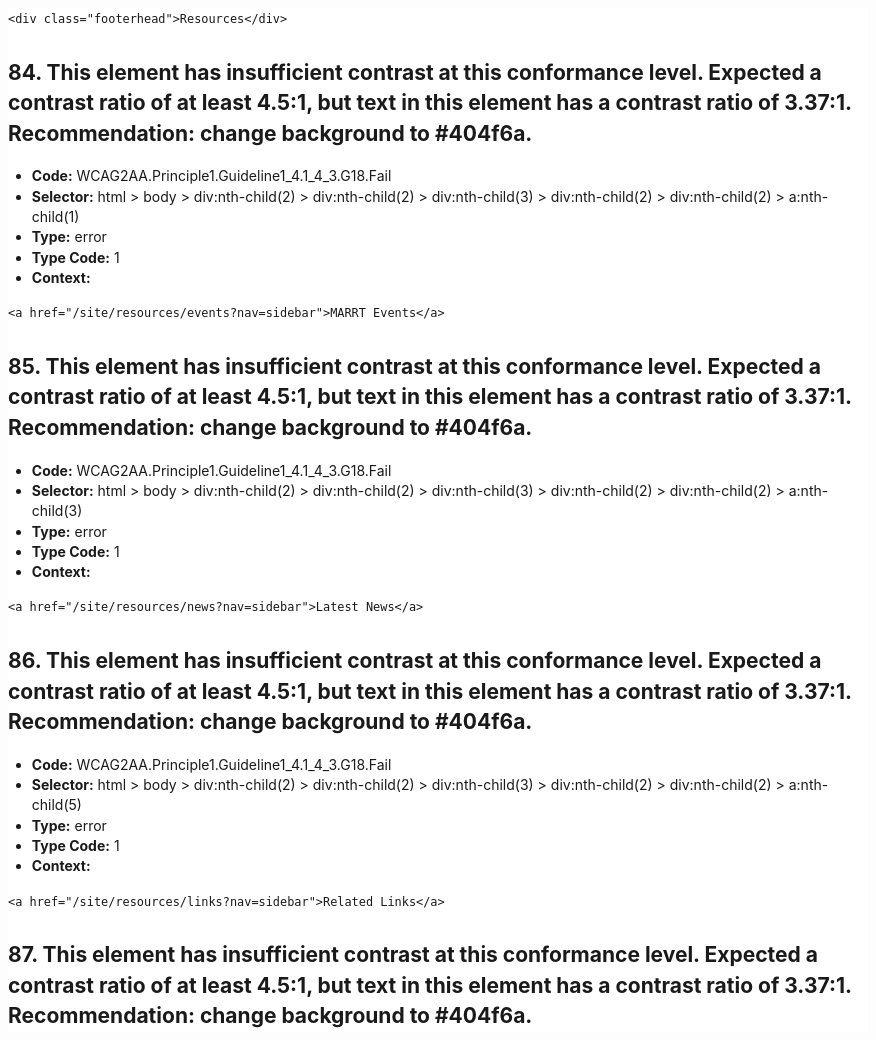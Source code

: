 ```
<div class="footerhead">Resources</div>
```

## 84. This element has insufficient contrast at this conformance level. Expected a contrast ratio of at least 4.5:1, but text in this element has a contrast ratio of 3.37:1. Recommendation:  change background to #404f6a.

- **Code:** WCAG2AA.Principle1.Guideline1_4.1_4_3.G18.Fail
- **Selector:** html > body > div:nth-child(2) > div:nth-child(2) > div:nth-child(3) > div:nth-child(2) > div:nth-child(2) > a:nth-child(1)
- **Type:** error
- **Type Code:** 1
- **Context:**

```
<a href="/site/resources/events?nav=sidebar">MARRT Events</a>
```

## 85. This element has insufficient contrast at this conformance level. Expected a contrast ratio of at least 4.5:1, but text in this element has a contrast ratio of 3.37:1. Recommendation:  change background to #404f6a.

- **Code:** WCAG2AA.Principle1.Guideline1_4.1_4_3.G18.Fail
- **Selector:** html > body > div:nth-child(2) > div:nth-child(2) > div:nth-child(3) > div:nth-child(2) > div:nth-child(2) > a:nth-child(3)
- **Type:** error
- **Type Code:** 1
- **Context:**

```
<a href="/site/resources/news?nav=sidebar">Latest News</a>
```

## 86. This element has insufficient contrast at this conformance level. Expected a contrast ratio of at least 4.5:1, but text in this element has a contrast ratio of 3.37:1. Recommendation:  change background to #404f6a.

- **Code:** WCAG2AA.Principle1.Guideline1_4.1_4_3.G18.Fail
- **Selector:** html > body > div:nth-child(2) > div:nth-child(2) > div:nth-child(3) > div:nth-child(2) > div:nth-child(2) > a:nth-child(5)
- **Type:** error
- **Type Code:** 1
- **Context:**

```
<a href="/site/resources/links?nav=sidebar">Related Links</a>
```

## 87. This element has insufficient contrast at this conformance level. Expected a contrast ratio of at least 4.5:1, but text in this element has a contrast ratio of 3.37:1. Recommendation:  change background to #404f6a.
